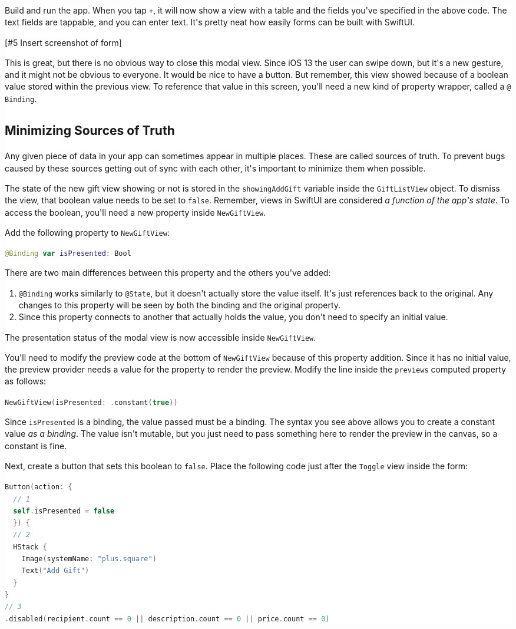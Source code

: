 Build and run the app. When you tap `+`, it will now show a view with a table and the fields you've specified in the above code. The text fields are tappable, and you can enter text. It's pretty neat how easily forms can be built with SwiftUI.

[#5 Insert screenshot of form]

This is great, but there is no obvious way to close this modal view. Since iOS 13 the user can swipe down, but it's a new gesture, and it might not be obvious to everyone. It would be nice to have a button. But remember, this view showed because of a boolean value stored within the previous view. To reference that value in this screen, you'll need a new kind of property wrapper, called a `@Binding`.

## Minimizing Sources of Truth

Any given piece of data in your app can sometimes appear in multiple places. These are called sources of truth. To prevent bugs caused by these sources getting out of sync with each other, it's important to minimize them when possible.

The state of the new gift view showing or not is stored in the `showingAddGift` variable inside the `GiftListView` object. To dismiss the view, that boolean value needs to be set to `false`. Remember, views in SwiftUI are considered *a function of the app's state*. To access the boolean, you'll need a new property inside `NewGiftView`.

Add the following property to `NewGiftView`:

```swift
@Binding var isPresented: Bool
```

There are two main differences between this property and the others you've added:

1. `@Binding` works similarly to `@State`, but it doesn't actually store the value itself. It's just references back to the original. Any changes to this property will be seen by both the binding and the original property.
2. Since this property connects to another that actually holds the value, you don't need to specify an initial value.

The presentation status of the modal view is now accessible inside `NewGiftView`.

You'll need to modify the preview code at the bottom of `NewGiftView` because of this property addition. Since it has no initial value, the preview provider needs a value for the property to render the preview. Modify the line inside the `previews` computed property as follows:

```swift
NewGiftView(isPresented: .constant(true))
```

Since `isPresented` is a binding, the value passed must be a binding. The syntax you see above allows you to create a constant value *as a binding*. The value isn't mutable, but you just need to pass something here to render the preview in the canvas, so a constant is fine.

Next, create a button that sets this boolean to `false`. Place the following code just after the `Toggle` view inside the form:

```swift
Button(action: {
  // 1
  self.isPresented = false
  }) {
  // 2
  HStack {
    Image(systemName: "plus.square")
    Text("Add Gift")
  }
}
// 3
.disabled(recipient.count == 0 || description.count == 0 || price.count == 0)
```
